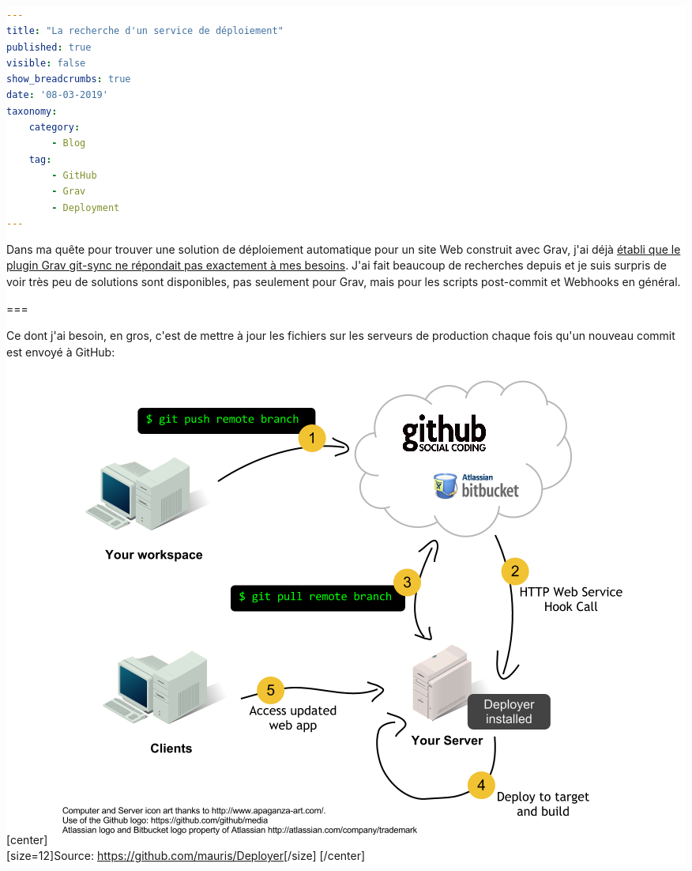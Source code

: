 ```yaml
---
title: "La recherche d'un service de déploiement"
published: true
visible: false
show_breadcrumbs: true
date: '08-03-2019'
taxonomy:
    category:
        - Blog
    tag:
        - GitHub
        - Grav
        - Deployment
---
```


Dans ma quête pour trouver une solution de déploiement automatique pour un site Web construit avec Grav, j'ai déjà [établi que le plugin Grav git-sync ne répondait pas exactement à mes besoins](/blog/grav-git-sync). J'ai fait beaucoup de recherches depuis et je suis surpris de voir très peu de solutions sont disponibles, pas seulement pour Grav, mais pour les scripts post-commit et Webhooks en général.

===

Ce dont j'ai besoin, en gros, c'est de mettre à jour les fichiers sur les serveurs de production chaque fois qu'un nouveau commit est envoyé à GitHub:

[center]
[![](01.IntegrationGraph.png)](https://github.com/mauris/Deployer)
[size=12]Source: <https://github.com/mauris/Deployer>[/size]
[/center]
